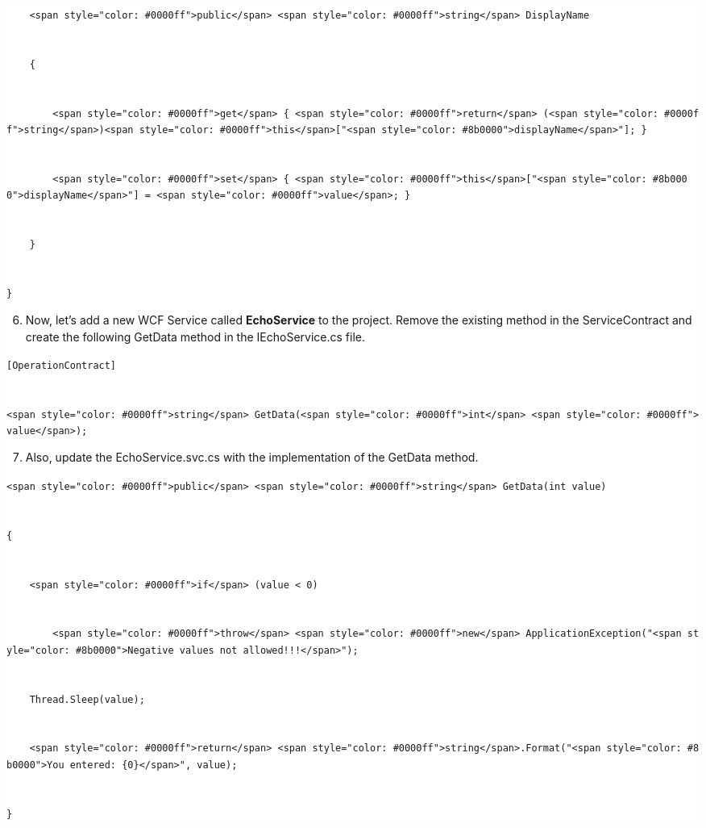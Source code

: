     
        <span style="color: #0000ff">public</span> <span style="color: #0000ff">string</span> DisplayName
    
    
        {
    
    
            <span style="color: #0000ff">get</span> { <span style="color: #0000ff">return</span> (<span style="color: #0000ff">string</span>)<span style="color: #0000ff">this</span>["<span style="color: #8b0000">displayName</span>"]; }
    
    
            <span style="color: #0000ff">set</span> { <span style="color: #0000ff">this</span>["<span style="color: #8b0000">displayName</span>"] = <span style="color: #0000ff">value</span>; }
    
    
        }
    
    
    }






  6. Now, let’s add a new WCF Service called **EchoService** to the project. Remove the existing method in the ServiceContract and create the following GetData method in the IEchoService.cs file. 


    
    [OperationContract]
    
    
    <span style="color: #0000ff">string</span> GetData(<span style="color: #0000ff">int</span> <span style="color: #0000ff">value</span>);






  7. Also, update the EchoService.svc.cs with the implementation of the GetData method. 


    
    <span style="color: #0000ff">public</span> <span style="color: #0000ff">string</span> GetData(int value)
    
    
    {
    
    
        <span style="color: #0000ff">if</span> (value < 0)
    
    
            <span style="color: #0000ff">throw</span> <span style="color: #0000ff">new</span> ApplicationException("<span style="color: #8b0000">Negative values not allowed!!!</span>");
    
    
        Thread.Sleep(value);
    
    
        <span style="color: #0000ff">return</span> <span style="color: #0000ff">string</span>.Format("<span style="color: #8b0000">You entered: {0}</span>", value);
    
    
    }



